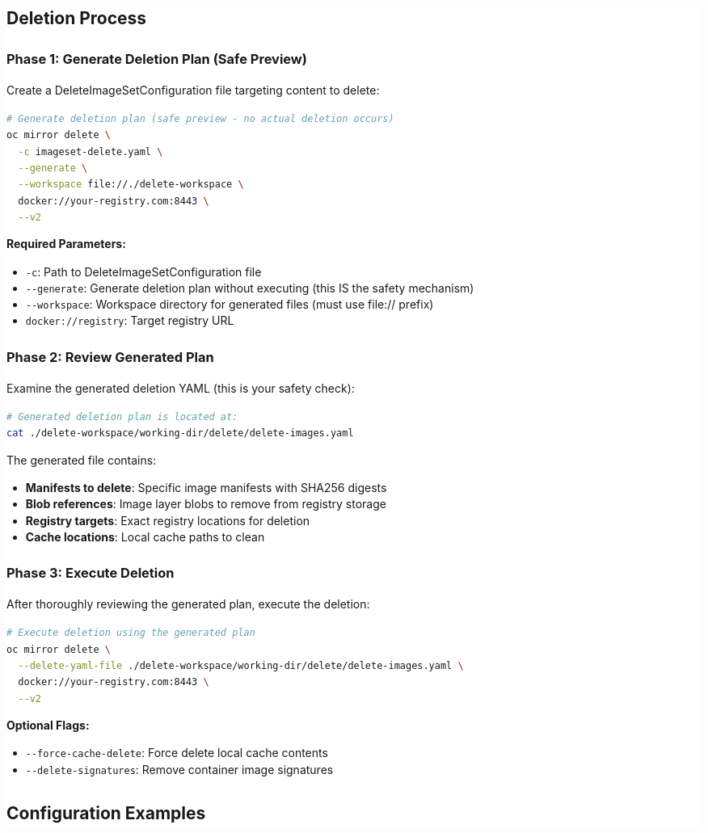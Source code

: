 ## Deletion Process

### Phase 1: Generate Deletion Plan (Safe Preview)

Create a DeleteImageSetConfiguration file targeting content to delete:

```bash
# Generate deletion plan (safe preview - no actual deletion occurs)
oc mirror delete \
  -c imageset-delete.yaml \
  --generate \
  --workspace file://./delete-workspace \
  docker://your-registry.com:8443 \
  --v2
```

**Required Parameters:**
- `-c`: Path to DeleteImageSetConfiguration file
- `--generate`: Generate deletion plan without executing (this IS the safety mechanism)
- `--workspace`: Workspace directory for generated files (must use file:// prefix)
- `docker://registry`: Target registry URL

### Phase 2: Review Generated Plan

Examine the generated deletion YAML (this is your safety check):

```bash
# Generated deletion plan is located at:
cat ./delete-workspace/working-dir/delete/delete-images.yaml
```

The generated file contains:
- **Manifests to delete**: Specific image manifests with SHA256 digests
- **Blob references**: Image layer blobs to remove from registry storage
- **Registry targets**: Exact registry locations for deletion
- **Cache locations**: Local cache paths to clean

### Phase 3: Execute Deletion

After thoroughly reviewing the generated plan, execute the deletion:

```bash
# Execute deletion using the generated plan
oc mirror delete \
  --delete-yaml-file ./delete-workspace/working-dir/delete/delete-images.yaml \
  docker://your-registry.com:8443 \
  --v2
```

**Optional Flags:**
- `--force-cache-delete`: Force delete local cache contents
- `--delete-signatures`: Remove container image signatures

## Configuration Examples

